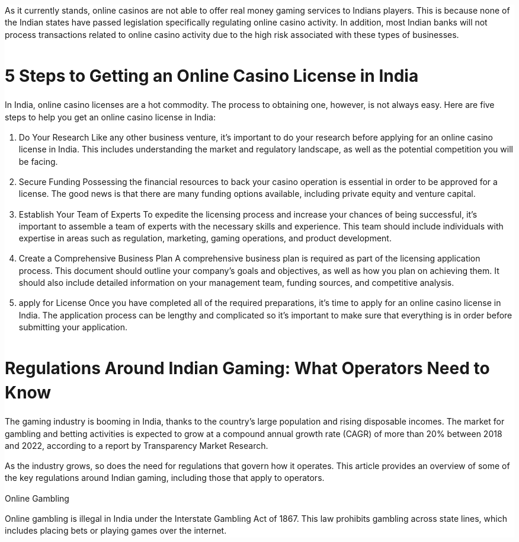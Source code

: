 As it currently stands, online casinos are not able to offer real money gaming services to Indians players. This is because none of the Indian states have passed legislation specifically regulating online casino activity. In addition, most Indian banks will not process transactions related to online casino activity due to the high risk associated with these types of businesses.

#  5 Steps to Getting an Online Casino License in India 

In India, online casino licenses are a hot commodity. The process to obtaining one, however, is not always easy. Here are five steps to help you get an online casino license in India:

1. Do Your Research
Like any other business venture, it’s important to do your research before applying for an online casino license in India. This includes understanding the market and regulatory landscape, as well as the potential competition you will be facing.

2. Secure Funding
Possessing the financial resources to back your casino operation is essential in order to be approved for a license. The good news is that there are many funding options available, including private equity and venture capital.

3. Establish Your Team of Experts
To expedite the licensing process and increase your chances of being successful, it’s important to assemble a team of experts with the necessary skills and experience. This team should include individuals with expertise in areas such as regulation, marketing, gaming operations, and product development.

4. Create a Comprehensive Business Plan
A comprehensive business plan is required as part of the licensing application process. This document should outline your company’s goals and objectives, as well as how you plan on achieving them. It should also include detailed information on your management team, funding sources, and competitive analysis.

5. apply for License
Once you have completed all of the required preparations, it’s time to apply for an online casino license in India. The application process can be lengthy and complicated so it’s important to make sure that everything is in order before submitting your application.

#  Regulations Around Indian Gaming: What Operators Need to Know

The gaming industry is booming in India, thanks to the country’s large population and rising disposable incomes. The market for gambling and betting activities is expected to grow at a compound annual growth rate (CAGR) of more than 20% between 2018 and 2022, according to a report by Transparency Market Research.

As the industry grows, so does the need for regulations that govern how it operates. This article provides an overview of some of the key regulations around Indian gaming, including those that apply to operators.

Online Gambling

Online gambling is illegal in India under the Interstate Gambling Act of 1867. This law prohibits gambling across state lines, which includes placing bets or playing games over the internet.
